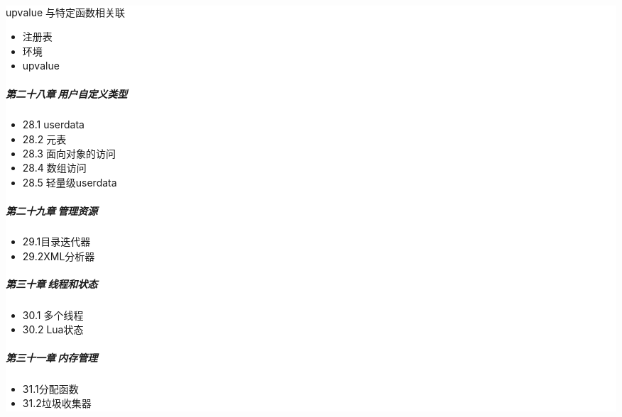   upvalue 与特定函数相关联

  * 注册表
  * 环境
  * upvalue

##### 第二十八章 用户自定义类型

* 28.1 userdata
* 28.2 元表
* 28.3 面向对象的访问
* 28.4 数组访问
* 28.5 轻量级userdata

##### 第二十九章 管理资源

* 29.1目录迭代器
* 29.2XML分析器

##### 第三十章 线程和状态

* 30.1 多个线程
* 30.2 Lua状态

##### 第三十一章 内存管理

* 31.1分配函数
* 31.2垃圾收集器